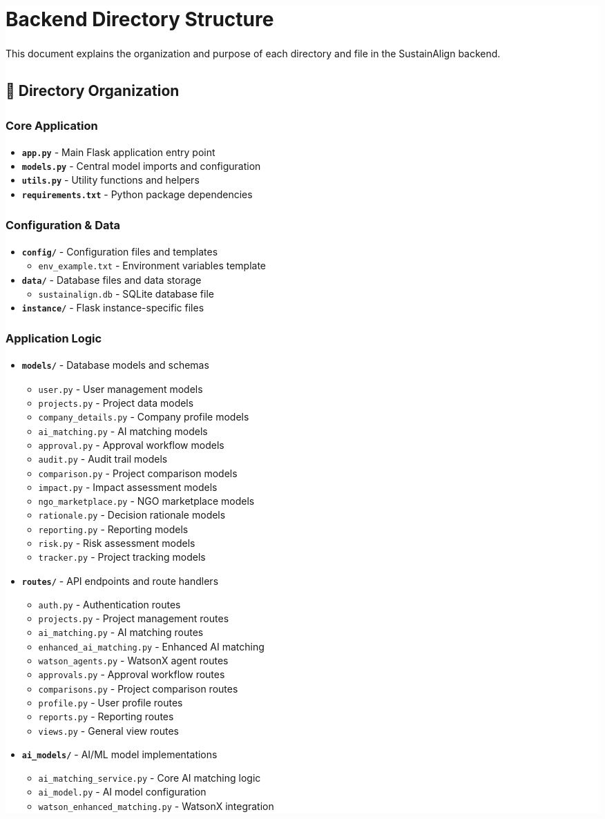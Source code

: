 # Backend Directory Structure

This document explains the organization and purpose of each directory and file in the SustainAlign backend.

## 📁 Directory Organization

### Core Application
- **`app.py`** - Main Flask application entry point
- **`models.py`** - Central model imports and configuration
- **`utils.py`** - Utility functions and helpers
- **`requirements.txt`** - Python package dependencies

### Configuration & Data
- **`config/`** - Configuration files and templates
  - `env_example.txt` - Environment variables template
- **`data/`** - Database files and data storage
  - `sustainalign.db` - SQLite database file
- **`instance/`** - Flask instance-specific files

### Application Logic
- **`models/`** - Database models and schemas
  - `user.py` - User management models
  - `projects.py` - Project data models
  - `company_details.py` - Company profile models
  - `ai_matching.py` - AI matching models
  - `approval.py` - Approval workflow models
  - `audit.py` - Audit trail models
  - `comparison.py` - Project comparison models
  - `impact.py` - Impact assessment models
  - `ngo_marketplace.py` - NGO marketplace models
  - `rationale.py` - Decision rationale models
  - `reporting.py` - Reporting models
  - `risk.py` - Risk assessment models
  - `tracker.py` - Project tracking models

- **`routes/`** - API endpoints and route handlers
  - `auth.py` - Authentication routes
  - `projects.py` - Project management routes
  - `ai_matching.py` - AI matching routes
  - `enhanced_ai_matching.py` - Enhanced AI matching
  - `watson_agents.py` - WatsonX agent routes
  - `approvals.py` - Approval workflow routes
  - `comparisons.py` - Project comparison routes
  - `profile.py` - User profile routes
  - `reports.py` - Reporting routes
  - `views.py` - General view routes

- **`ai_models/`** - AI/ML model implementations
  - `ai_matching_service.py` - Core AI matching logic
  - `ai_model.py` - AI model configuration
  - `watson_enhanced_matching.py` - WatsonX integration
